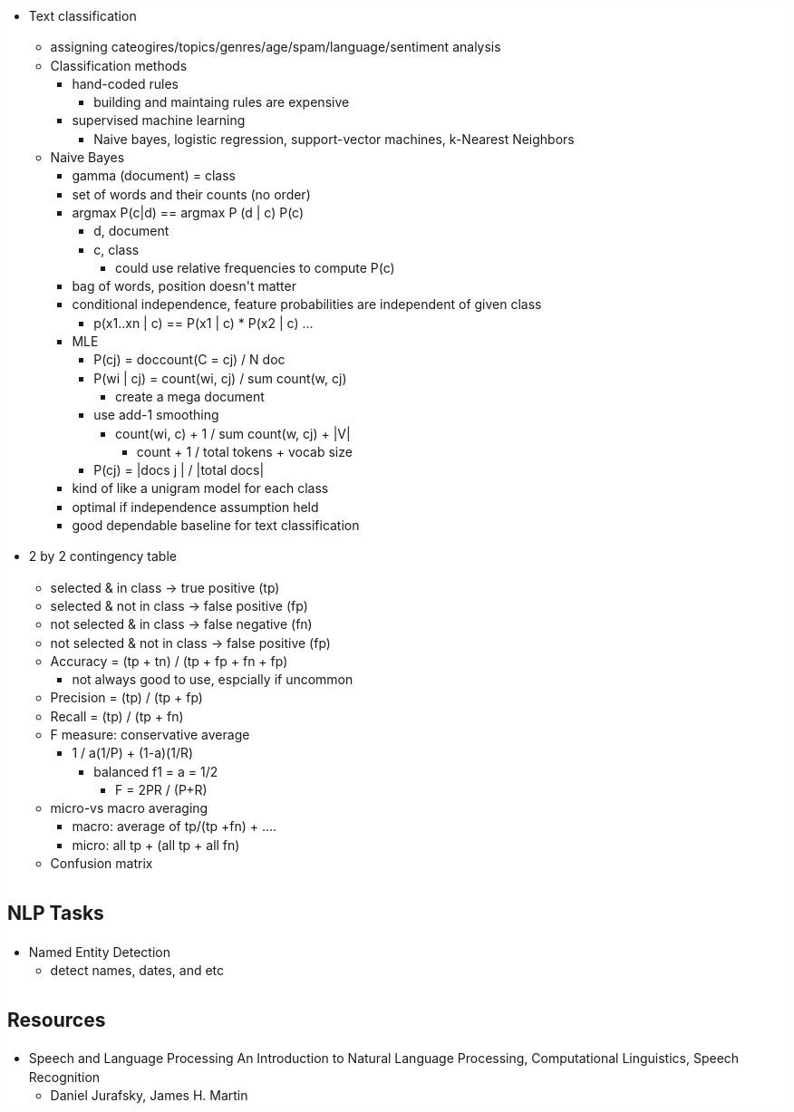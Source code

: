 - Text classification
    - assigning cateogires/topics/genres/age/spam/language/sentiment analysis
    - Classification methods
        - hand-coded rules
            - building and maintaing rules are expensive
        - supervised machine learning
            - Naive bayes, logistic regression, support-vector machines, k-Nearest Neighbors
    - Naive Bayes 
        - gamma (document) = class
        - set of words and their counts (no order)
        - argmax P(c|d)  == argmax P (d | c) P(c)
            - d, document
            - c, class
                - could use relative frequencies to compute P(c)
        - bag of words, position doesn't matter
        - conditional independence, feature probabilities are independent of given class
            - p(x1..xn | c) == P(x1 | c) * P(x2 | c) ...
        - MLE
            - P(cj) = doccount(C = cj) / N doc
            - P(wi | cj) = count(wi, cj) / sum count(w, cj)
                - create a mega document
            - use add-1 smoothing
                - count(wi, c) + 1 / sum count(w, cj) + |V|
                    - count + 1 / total tokens + vocab size
            - P(cj) = |docs j | / |total docs|
        - kind of like a unigram model for each class
        - optimal if independence assumption held
        - good dependable baseline for text classification

- 2 by 2 contingency table
    - selected & in class -> true positive (tp)
    - selected & not in class -> false positive (fp)
    - not selected & in class -> false negative (fn)
    - not selected & not in class -> false positive (fp)
    - Accuracy = (tp + tn) / (tp + fp + fn + fp)
        - not always good to use, espcially if uncommon 
    - Precision = (tp) / (tp + fp)
    - Recall = (tp) / (tp + fn)
    - F measure: conservative average
        - 1 / a(1/P) + (1-a)(1/R)
            - balanced f1 = a = 1/2
                - F = 2PR / (P+R)
    - micro-vs macro averaging
        - macro: average of  tp/(tp +fn) + ....
        - micro: all tp + (all tp + all fn)
    - Confusion matrix
## NLP Tasks
- Named Entity Detection
    - detect names, dates, and etc

## Resources
- Speech and Language Processing An Introduction to Natural Language Processing, Computational Linguistics, Speech Recognition
    - Daniel Jurafsky, James H. Martin